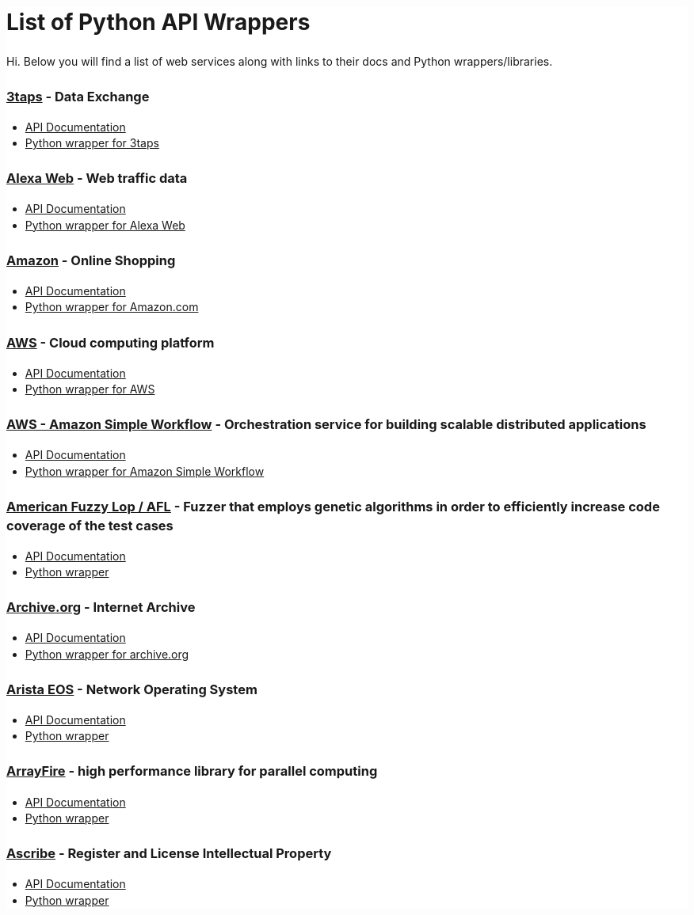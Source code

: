# List of Python API Wrappers

Hi. Below you will find a list of web services along with links to their docs and Python wrappers/libraries.

### [3taps](https://3taps.com/) - Data Exchange
- [API Documentation](http://docs.3taps.com/)
- [Python wrapper for 3taps](https://github.com/mkolodny/3taps)

### [Alexa Web](http://www.alexa.com/) - Web traffic data
- [API Documentation](http://docs.aws.amazon.com/AlexaWebInfoService/latest/)
- [Python wrapper for Alexa Web](https://github.com/muhuk/python-awis)

### [Amazon](http://www.amazon.com/) - Online Shopping
- [API Documentation](http://docs.aws.amazon.com/AWSECommerceService/latest/DG/Welcome.html)
- [Python wrapper for Amazon.com](https://github.com/yoavaviram/python-amazon-simple-product-api)

### [AWS](http://aws.amazon.com) - Cloud computing platform
- [API Documentation](http://aws.amazon.com/documentation/)
- [Python wrapper for AWS](https://github.com/boto/boto3)

### [AWS - Amazon Simple Workflow](http://aws.amazon.com/swf/) - Orchestration service for building scalable distributed applications
- [API Documentation](http://aws.amazon.com/documentation/swf/)
- [Python wrapper for Amazon Simple Workflow](http://github.com/xethorn/garcon)

### [American Fuzzy Lop / AFL](http://lcamtuf.coredump.cx/afl/) - Fuzzer that employs genetic algorithms in order to efficiently increase code coverage of the test cases
- [API Documentation](http://lcamtuf.coredump.cx/afl/)
- [Python wrapper](https://github.com/shellphish/fuzzer)

### [Archive.org](http://archive.org/) - Internet Archive
- [API Documentation](http://archive.org/help/json.php)
- [Python wrapper for archive.org](https://pypi.python.org/pypi/internetarchive)

### [Arista EOS](https://www.arista.com/en/products/eos) - Network Operating System
- [API Documentation](http://aristanetworks.github.io/EosSdk/docs/1.6.0/ref/)
- [Python wrapper](https://github.com/arista-eosplus/pyeapi)

### [ArrayFire](http://arrayfire.com/) - high performance library for parallel computing
- [API Documentation](http://www.arrayfire.com/docs/index.htm)
- [Python wrapper](https://github.com/arrayfire/arrayfire-python)

### [Ascribe](https://www.ascribe.io) - Register and License Intellectual Property
- [API Documentation](http://docs.ascribe.apiary.io)
- [Python wrapper](https://pypi.python.org/pypi/ascribe/0.0.7.dev1)
